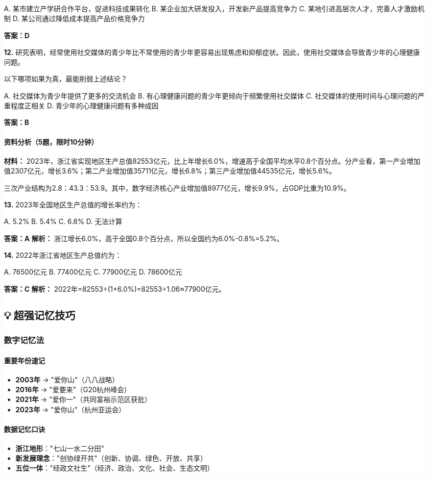 A. 某市建立产学研合作平台，促进科技成果转化
B. 某企业加大研发投入，开发新产品提高竞争力
C. 某地引进高层次人才，完善人才激励机制
D. 某公司通过降低成本提高产品价格竞争力

**答案：D**

**12.** 研究表明，经常使用社交媒体的青少年比不常使用的青少年更容易出现焦虑和抑郁症状。因此，使用社交媒体会导致青少年的心理健康问题。

以下哪项如果为真，最能削弱上述结论？

A. 社交媒体为青少年提供了更多的交流机会
B. 有心理健康问题的青少年更倾向于频繁使用社交媒体
C. 社交媒体的使用时间与心理问题的严重程度正相关
D. 青少年的心理健康问题有多种成因

**答案：B**

#### 资料分析（5题，限时10分钟）

**材料：**
2023年，浙江省实现地区生产总值82553亿元，比上年增长6.0%，增速高于全国平均水平0.8个百分点。分产业看，第一产业增加值2307亿元，增长3.6%；第二产业增加值35711亿元，增长6.8%；第三产业增加值44535亿元，增长5.6%。

三次产业结构为2.8：43.3：53.9。其中，数字经济核心产业增加值8977亿元，增长9.9%，占GDP比重为10.9%。

**13.** 2023年全国地区生产总值的增长率约为：

A. 5.2%
B. 5.4%
C. 6.8%
D. 无法计算

**答案：A**
**解析：** 浙江增长6.0%，高于全国0.8个百分点，所以全国约为6.0%-0.8%=5.2%。

**14.** 2022年浙江省地区生产总值约为：

A. 76500亿元
B. 77400亿元
C. 77900亿元
D. 78600亿元

**答案：C**
**解析：** 2022年=82553÷(1+6.0%)=82553÷1.06≈77900亿元。

## 💡 超强记忆技巧

### 数字记忆法

#### 重要年份速记
- **2003年** → "爱你山"（八八战略）
- **2016年** → "爱要来"（G20杭州峰会）
- **2021年** → "爱你一"（共同富裕示范区获批）
- **2023年** → "爱你山"（杭州亚运会）

#### 数据记忆口诀
- **浙江地形**："七山一水二分田"
- **新发展理念**："创协绿开共"（创新、协调、绿色、开放、共享）
- **五位一体**："经政文社生"（经济、政治、文化、社会、生态文明）
